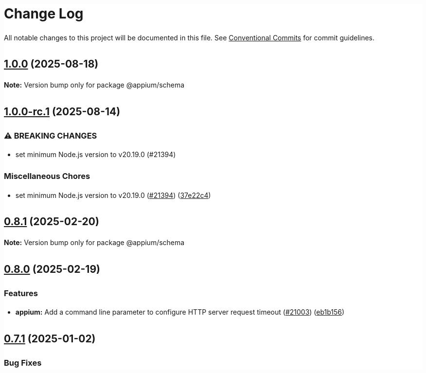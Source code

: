 # Change Log

All notable changes to this project will be documented in this file.
See [Conventional Commits](https://conventionalcommits.org) for commit guidelines.

## [1.0.0](https://github.com/appium/appium/compare/@appium/schema@1.0.0-rc.1...@appium/schema@1.0.0) (2025-08-18)

**Note:** Version bump only for package @appium/schema





## [1.0.0-rc.1](https://github.com/appium/appium/compare/@appium/schema@0.8.1...@appium/schema@1.0.0-rc.1) (2025-08-14)


### ⚠ BREAKING CHANGES

* set minimum Node.js version to v20.19.0 (#21394)

### Miscellaneous Chores

* set minimum Node.js version to v20.19.0 ([#21394](https://github.com/appium/appium/issues/21394)) ([37e22c4](https://github.com/appium/appium/commit/37e22c4f9c9920cea3f340841ab1b7c60e3147e9))



## [0.8.1](https://github.com/appium/appium/compare/@appium/schema@0.8.0...@appium/schema@0.8.1) (2025-02-20)

**Note:** Version bump only for package @appium/schema





## [0.8.0](https://github.com/appium/appium/compare/@appium/schema@0.7.1...@appium/schema@0.8.0) (2025-02-19)


### Features

* **appium:** Add a command line parameter to configure HTTP server request timeout ([#21003](https://github.com/appium/appium/issues/21003)) ([eb1b156](https://github.com/appium/appium/commit/eb1b156146bc338da9c6ded5a2c5beab22ac0ed8))



## [0.7.1](https://github.com/appium/appium/compare/@appium/schema@0.7.0...@appium/schema@0.7.1) (2025-01-02)


### Bug Fixes
